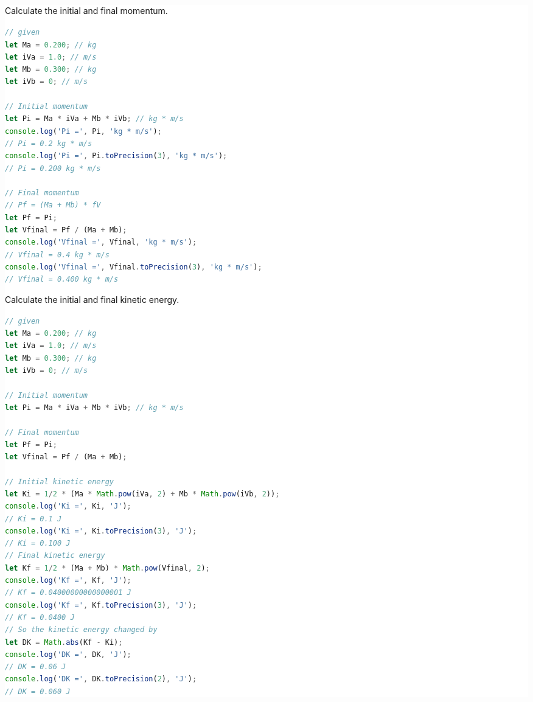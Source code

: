 Calculate the initial and final momentum.

```js
// given
let Ma = 0.200; // kg
let iVa = 1.0; // m/s
let Mb = 0.300; // kg
let iVb = 0; // m/s

// Initial momentum
let Pi = Ma * iVa + Mb * iVb; // kg * m/s
console.log('Pi =', Pi, 'kg * m/s');
// Pi = 0.2 kg * m/s
console.log('Pi =', Pi.toPrecision(3), 'kg * m/s');
// Pi = 0.200 kg * m/s

// Final momentum
// Pf = (Ma + Mb) * fV
let Pf = Pi;
let Vfinal = Pf / (Ma + Mb);
console.log('Vfinal =', Vfinal, 'kg * m/s');
// Vfinal = 0.4 kg * m/s
console.log('Vfinal =', Vfinal.toPrecision(3), 'kg * m/s');
// Vfinal = 0.400 kg * m/s
```

Calculate the initial and final kinetic energy.

```js
// given
let Ma = 0.200; // kg
let iVa = 1.0; // m/s
let Mb = 0.300; // kg
let iVb = 0; // m/s

// Initial momentum
let Pi = Ma * iVa + Mb * iVb; // kg * m/s

// Final momentum
let Pf = Pi;
let Vfinal = Pf / (Ma + Mb);

// Initial kinetic energy
let Ki = 1/2 * (Ma * Math.pow(iVa, 2) + Mb * Math.pow(iVb, 2));
console.log('Ki =', Ki, 'J');
// Ki = 0.1 J
console.log('Ki =', Ki.toPrecision(3), 'J');
// Ki = 0.100 J
// Final kinetic energy
let Kf = 1/2 * (Ma + Mb) * Math.pow(Vfinal, 2);
console.log('Kf =', Kf, 'J');
// Kf = 0.04000000000000001 J
console.log('Kf =', Kf.toPrecision(3), 'J');
// Kf = 0.0400 J
// So the kinetic energy changed by
let DK = Math.abs(Kf - Ki);
console.log('DK =', DK, 'J');
// DK = 0.06 J
console.log('DK =', DK.toPrecision(2), 'J');
// DK = 0.060 J
```
